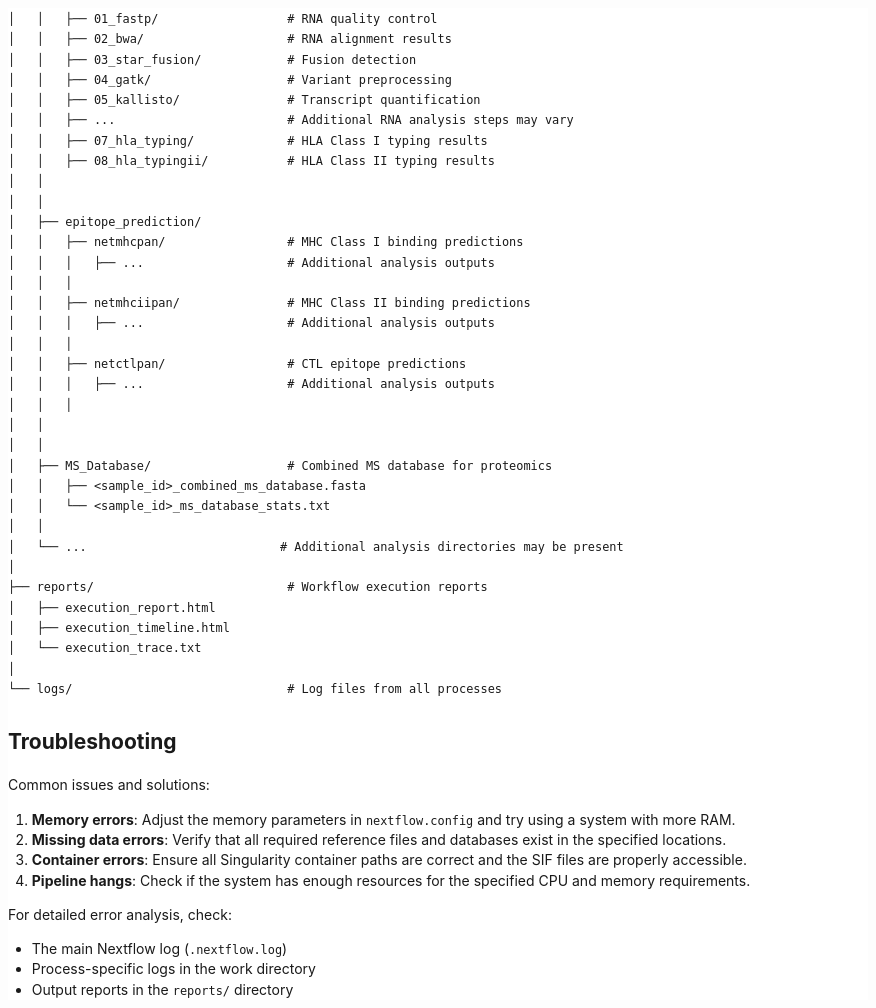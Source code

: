 ```
│   │   ├── 01_fastp/                  # RNA quality control
│   │   ├── 02_bwa/                    # RNA alignment results
│   │   ├── 03_star_fusion/            # Fusion detection
│   │   ├── 04_gatk/                   # Variant preprocessing
│   │   ├── 05_kallisto/               # Transcript quantification
│   │   ├── ...                        # Additional RNA analysis steps may vary
│   │   ├── 07_hla_typing/             # HLA Class I typing results
│   │   ├── 08_hla_typingii/           # HLA Class II typing results
│   │   
│   │
│   ├── epitope_prediction/
│   │   ├── netmhcpan/                 # MHC Class I binding predictions
│   │   │   ├── ...                    # Additional analysis outputs
│   │   │   
│   │   ├── netmhciipan/               # MHC Class II binding predictions
│   │   │   ├── ...                    # Additional analysis outputs
│   │   │   
│   │   ├── netctlpan/                 # CTL epitope predictions
│   │   │   ├── ...                    # Additional analysis outputs
│   │   │   
│   │   
│   │
│   ├── MS_Database/                   # Combined MS database for proteomics
│   │   ├── <sample_id>_combined_ms_database.fasta
│   │   └── <sample_id>_ms_database_stats.txt
│   │
│   └── ...                           # Additional analysis directories may be present
│
├── reports/                           # Workflow execution reports
│   ├── execution_report.html
│   ├── execution_timeline.html
│   └── execution_trace.txt
│
└── logs/                              # Log files from all processes
```

## Troubleshooting

Common issues and solutions:

1. **Memory errors**: Adjust the memory parameters in `nextflow.config` and try using a system with more RAM.
2. **Missing data errors**: Verify that all required reference files and databases exist in the specified locations.
3. **Container errors**: Ensure all Singularity container paths are correct and the SIF files are properly accessible.
4. **Pipeline hangs**: Check if the system has enough resources for the specified CPU and memory requirements.

For detailed error analysis, check:
- The main Nextflow log (`.nextflow.log`)
- Process-specific logs in the work directory
- Output reports in the `reports/` directory
